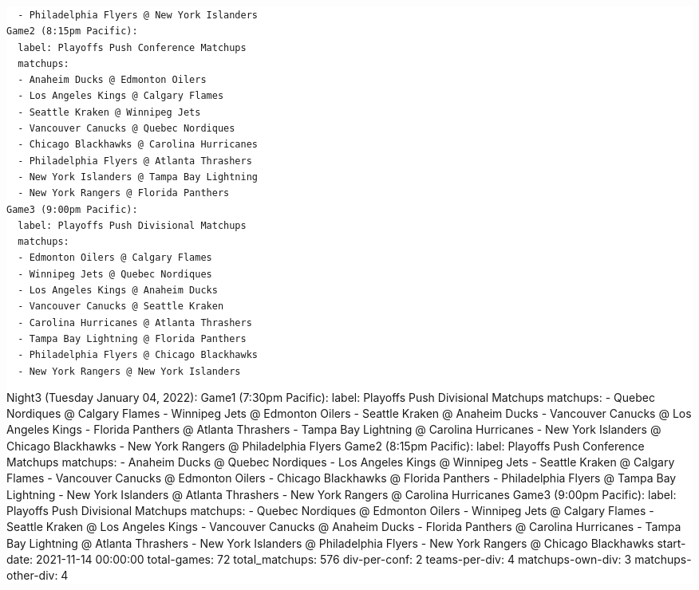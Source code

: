       - Philadelphia Flyers @ New York Islanders
    Game2 (8:15pm Pacific):
      label: Playoffs Push Conference Matchups
      matchups:
      - Anaheim Ducks @ Edmonton Oilers
      - Los Angeles Kings @ Calgary Flames
      - Seattle Kraken @ Winnipeg Jets
      - Vancouver Canucks @ Quebec Nordiques
      - Chicago Blackhawks @ Carolina Hurricanes
      - Philadelphia Flyers @ Atlanta Thrashers
      - New York Islanders @ Tampa Bay Lightning
      - New York Rangers @ Florida Panthers
    Game3 (9:00pm Pacific):
      label: Playoffs Push Divisional Matchups
      matchups:
      - Edmonton Oilers @ Calgary Flames
      - Winnipeg Jets @ Quebec Nordiques
      - Los Angeles Kings @ Anaheim Ducks
      - Vancouver Canucks @ Seattle Kraken
      - Carolina Hurricanes @ Atlanta Thrashers
      - Tampa Bay Lightning @ Florida Panthers
      - Philadelphia Flyers @ Chicago Blackhawks
      - New York Rangers @ New York Islanders
  Night3 (Tuesday January 04, 2022):
    Game1 (7:30pm Pacific):
      label: Playoffs Push Divisional Matchups
      matchups:
      - Quebec Nordiques @ Calgary Flames
      - Winnipeg Jets @ Edmonton Oilers
      - Seattle Kraken @ Anaheim Ducks
      - Vancouver Canucks @ Los Angeles Kings
      - Florida Panthers @ Atlanta Thrashers
      - Tampa Bay Lightning @ Carolina Hurricanes
      - New York Islanders @ Chicago Blackhawks
      - New York Rangers @ Philadelphia Flyers
    Game2 (8:15pm Pacific):
      label: Playoffs Push Conference Matchups
      matchups:
      - Anaheim Ducks @ Quebec Nordiques
      - Los Angeles Kings @ Winnipeg Jets
      - Seattle Kraken @ Calgary Flames
      - Vancouver Canucks @ Edmonton Oilers
      - Chicago Blackhawks @ Florida Panthers
      - Philadelphia Flyers @ Tampa Bay Lightning
      - New York Islanders @ Atlanta Thrashers
      - New York Rangers @ Carolina Hurricanes
    Game3 (9:00pm Pacific):
      label: Playoffs Push Divisional Matchups
      matchups:
      - Quebec Nordiques @ Edmonton Oilers
      - Winnipeg Jets @ Calgary Flames
      - Seattle Kraken @ Los Angeles Kings
      - Vancouver Canucks @ Anaheim Ducks
      - Florida Panthers @ Carolina Hurricanes
      - Tampa Bay Lightning @ Atlanta Thrashers
      - New York Islanders @ Philadelphia Flyers
      - New York Rangers @ Chicago Blackhawks
start-date: 2021-11-14 00:00:00
total-games: 72
total_matchups: 576
div-per-conf: 2
teams-per-div: 4
matchups-own-div: 3
matchups-other-div: 4